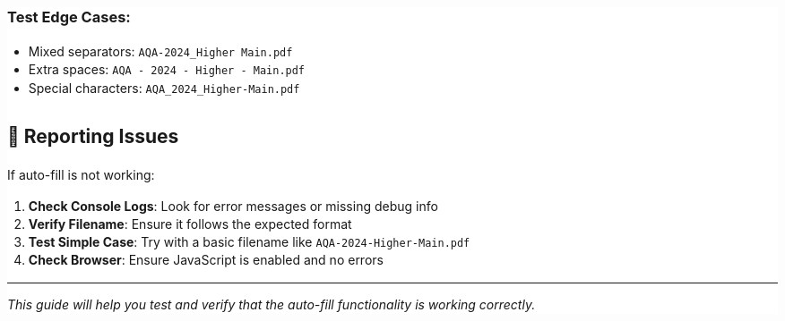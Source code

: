 ### **Test Edge Cases:**
- Mixed separators: `AQA-2024_Higher Main.pdf`
- Extra spaces: `AQA - 2024 - Higher - Main.pdf`
- Special characters: `AQA_2024_Higher-Main.pdf`

## 📝 **Reporting Issues**

If auto-fill is not working:

1. **Check Console Logs**: Look for error messages or missing debug info
2. **Verify Filename**: Ensure it follows the expected format
3. **Test Simple Case**: Try with a basic filename like `AQA-2024-Higher-Main.pdf`
4. **Check Browser**: Ensure JavaScript is enabled and no errors

---

*This guide will help you test and verify that the auto-fill functionality is working correctly.*
